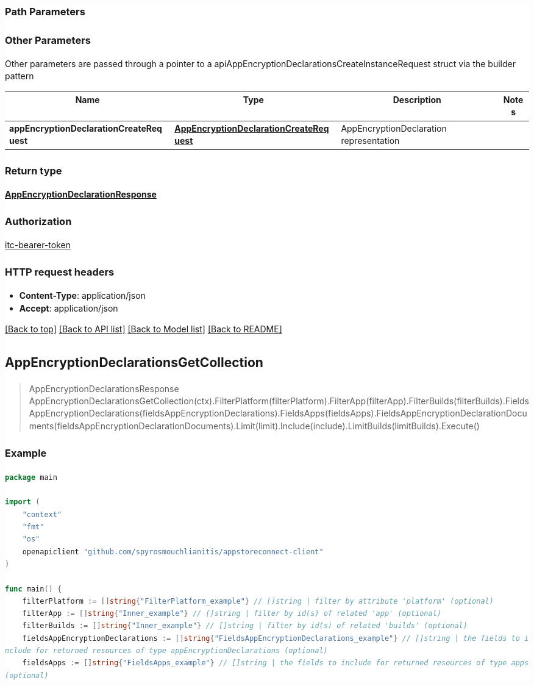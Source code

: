 ### Path Parameters



### Other Parameters

Other parameters are passed through a pointer to a apiAppEncryptionDeclarationsCreateInstanceRequest struct via the builder pattern


Name | Type | Description  | Notes
------------- | ------------- | ------------- | -------------
 **appEncryptionDeclarationCreateRequest** | [**AppEncryptionDeclarationCreateRequest**](AppEncryptionDeclarationCreateRequest.md) | AppEncryptionDeclaration representation | 

### Return type

[**AppEncryptionDeclarationResponse**](AppEncryptionDeclarationResponse.md)

### Authorization

[itc-bearer-token](../README.md#itc-bearer-token)

### HTTP request headers

- **Content-Type**: application/json
- **Accept**: application/json

[[Back to top]](#) [[Back to API list]](../README.md#documentation-for-api-endpoints)
[[Back to Model list]](../README.md#documentation-for-models)
[[Back to README]](../README.md)


## AppEncryptionDeclarationsGetCollection

> AppEncryptionDeclarationsResponse AppEncryptionDeclarationsGetCollection(ctx).FilterPlatform(filterPlatform).FilterApp(filterApp).FilterBuilds(filterBuilds).FieldsAppEncryptionDeclarations(fieldsAppEncryptionDeclarations).FieldsApps(fieldsApps).FieldsAppEncryptionDeclarationDocuments(fieldsAppEncryptionDeclarationDocuments).Limit(limit).Include(include).LimitBuilds(limitBuilds).Execute()



### Example

```go
package main

import (
	"context"
	"fmt"
	"os"
	openapiclient "github.com/spyrosmouchlianitis/appstoreconnect-client"
)

func main() {
	filterPlatform := []string{"FilterPlatform_example"} // []string | filter by attribute 'platform' (optional)
	filterApp := []string{"Inner_example"} // []string | filter by id(s) of related 'app' (optional)
	filterBuilds := []string{"Inner_example"} // []string | filter by id(s) of related 'builds' (optional)
	fieldsAppEncryptionDeclarations := []string{"FieldsAppEncryptionDeclarations_example"} // []string | the fields to include for returned resources of type appEncryptionDeclarations (optional)
	fieldsApps := []string{"FieldsApps_example"} // []string | the fields to include for returned resources of type apps (optional)
```